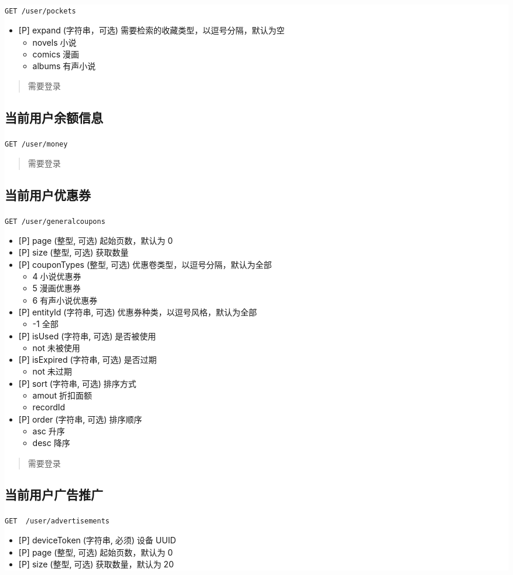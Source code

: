 ```plain
GET /user/pockets
```

- [P] expand (字符串，可选) 需要检索的收藏类型，以逗号分隔，默认为空
  - novels 小说
  - comics 漫画
  - albums 有声小说

> 需要登录

## 当前用户余额信息

```plain
GET /user/money
```

> 需要登录

## 当前用户优惠券

```plain
GET /user/generalcoupons
```

- [P] page (整型, 可选) 起始页数，默认为 0
- [P] size (整型, 可选) 获取数量
- [P] couponTypes (整型, 可选) 优惠卷类型，以逗号分隔，默认为全部
  - 4 小说优惠券
  - 5 漫画优惠券
  - 6 有声小说优惠券
- [P] entityId (字符串, 可选) 优惠券种类，以逗号风格，默认为全部
  - -1 全部
- [P] isUsed (字符串, 可选) 是否被使用
  - not 未被使用
- [P] isExpired (字符串, 可选) 是否过期
  - not 未过期
- [P] sort (字符串, 可选) 排序方式
  - amout 折扣面额
  - recordId
- [P] order (字符串, 可选) 排序顺序
  - asc 升序
  - desc 降序

> 需要登录

## 当前用户广告推广

```plain
GET  /user/advertisements
```

- [P] deviceToken (字符串, 必须) 设备 UUID
- [P] page (整型, 可选) 起始页数，默认为 0
- [P] size (整型, 可选) 获取数量，默认为 20
